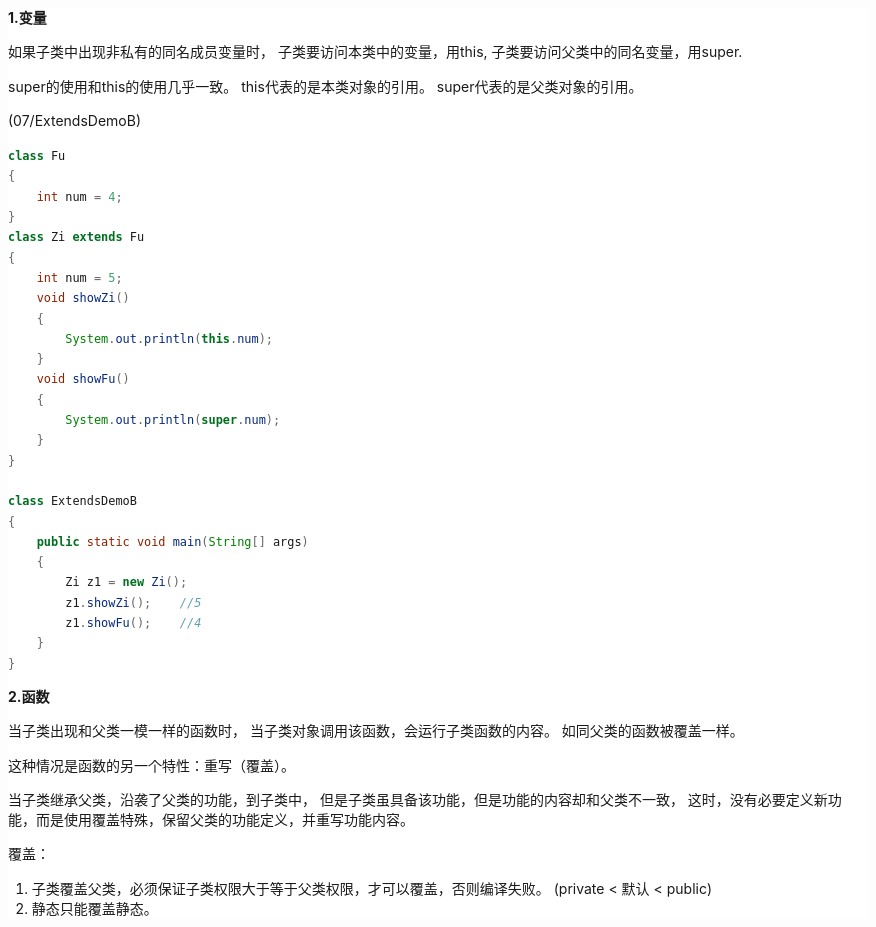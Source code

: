 **1.变量**

如果子类中出现非私有的同名成员变量时，
子类要访问本类中的变量，用this,
子类要访问父类中的同名变量，用super.

super的使用和this的使用几乎一致。
this代表的是本类对象的引用。
super代表的是父类对象的引用。 

(07/ExtendsDemoB)

```java
class Fu
{
	int num = 4;
}
class Zi extends Fu
{
	int num = 5;
	void showZi()
	{
		System.out.println(this.num);
	}
	void showFu()
	{
		System.out.println(super.num);
	}
}

class ExtendsDemoB
{
	public static void main(String[] args)
	{
		Zi z1 = new Zi();
		z1.showZi();	//5
		z1.showFu(); 	//4
	}
}
```

**2.函数**

当子类出现和父类一模一样的函数时，
当子类对象调用该函数，会运行子类函数的内容。
如同父类的函数被覆盖一样。

这种情况是函数的另一个特性：重写（覆盖）。

当子类继承父类，沿袭了父类的功能，到子类中，
但是子类虽具备该功能，但是功能的内容却和父类不一致，
这时，没有必要定义新功能，而是使用覆盖特殊，保留父类的功能定义，并重写功能内容。

覆盖：
1. 子类覆盖父类，必须保证子类权限大于等于父类权限，才可以覆盖，否则编译失败。 (private < 默认 < public)
2. 静态只能覆盖静态。
